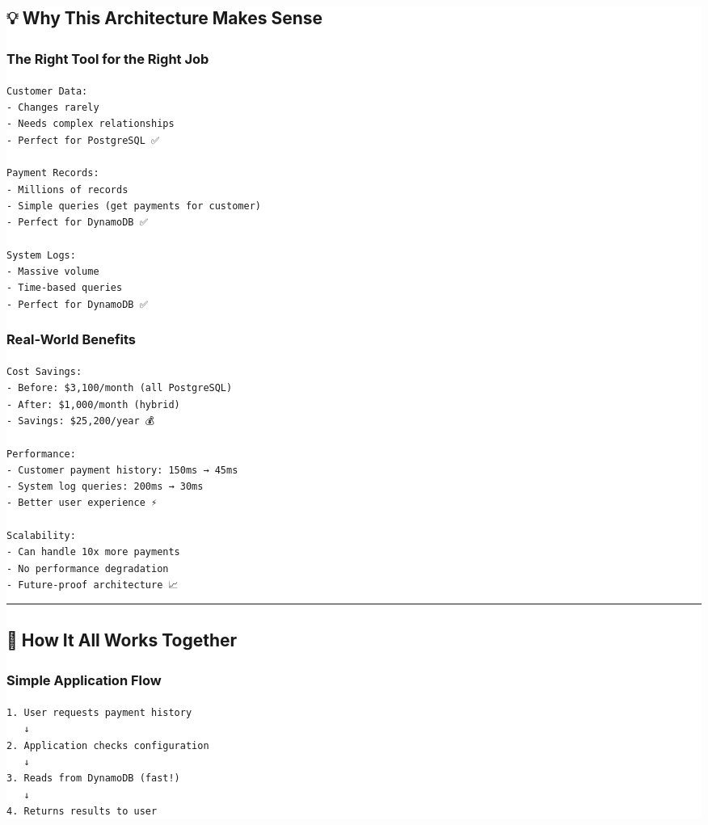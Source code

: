 
## 💡 Why This Architecture Makes Sense

### The Right Tool for the Right Job
```
Customer Data:
- Changes rarely
- Needs complex relationships  
- Perfect for PostgreSQL ✅

Payment Records:
- Millions of records
- Simple queries (get payments for customer)
- Perfect for DynamoDB ✅

System Logs:
- Massive volume
- Time-based queries
- Perfect for DynamoDB ✅
```

### Real-World Benefits
```
Cost Savings:
- Before: $3,100/month (all PostgreSQL)
- After: $1,000/month (hybrid)
- Savings: $25,200/year 💰

Performance:
- Customer payment history: 150ms → 45ms
- System log queries: 200ms → 30ms
- Better user experience ⚡

Scalability:
- Can handle 10x more payments
- No performance degradation
- Future-proof architecture 📈
```

---

## 🔧 How It All Works Together

### Simple Application Flow
```
1. User requests payment history
   ↓
2. Application checks configuration
   ↓  
3. Reads from DynamoDB (fast!)
   ↓
4. Returns results to user
```
